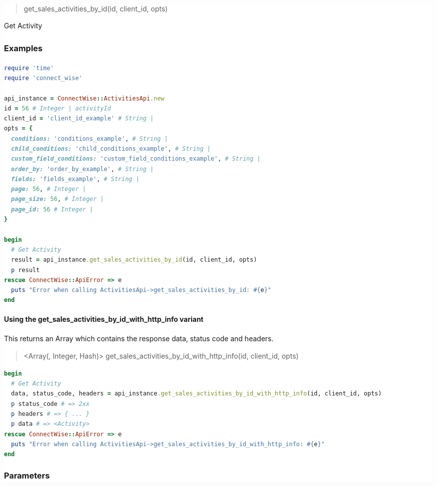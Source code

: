 > <Activity> get_sales_activities_by_id(id, client_id, opts)

Get Activity

### Examples

```ruby
require 'time'
require 'connect_wise'

api_instance = ConnectWise::ActivitiesApi.new
id = 56 # Integer | activityId
client_id = 'client_id_example' # String | 
opts = {
  conditions: 'conditions_example', # String | 
  child_conditions: 'child_conditions_example', # String | 
  custom_field_conditions: 'custom_field_conditions_example', # String | 
  order_by: 'order_by_example', # String | 
  fields: 'fields_example', # String | 
  page: 56, # Integer | 
  page_size: 56, # Integer | 
  page_id: 56 # Integer | 
}

begin
  # Get Activity
  result = api_instance.get_sales_activities_by_id(id, client_id, opts)
  p result
rescue ConnectWise::ApiError => e
  puts "Error when calling ActivitiesApi->get_sales_activities_by_id: #{e}"
end
```

#### Using the get_sales_activities_by_id_with_http_info variant

This returns an Array which contains the response data, status code and headers.

> <Array(<Activity>, Integer, Hash)> get_sales_activities_by_id_with_http_info(id, client_id, opts)

```ruby
begin
  # Get Activity
  data, status_code, headers = api_instance.get_sales_activities_by_id_with_http_info(id, client_id, opts)
  p status_code # => 2xx
  p headers # => { ... }
  p data # => <Activity>
rescue ConnectWise::ApiError => e
  puts "Error when calling ActivitiesApi->get_sales_activities_by_id_with_http_info: #{e}"
end
```

### Parameters
